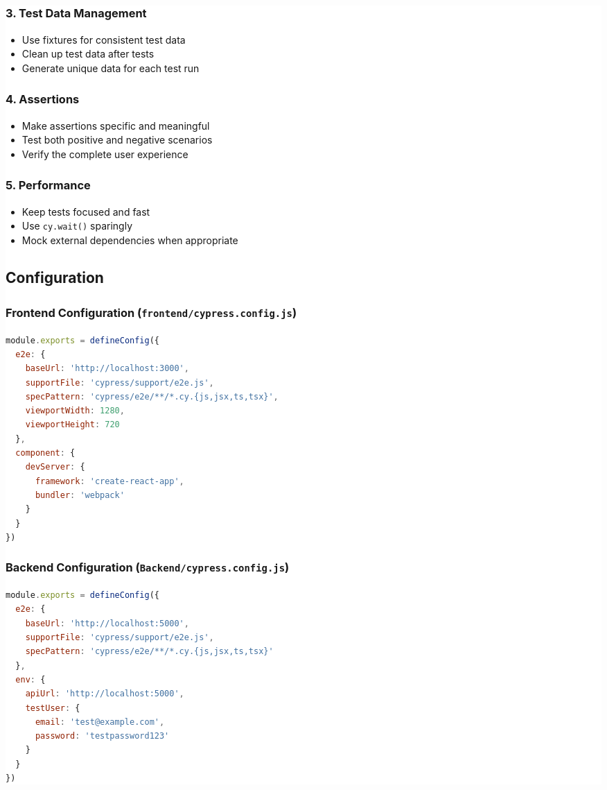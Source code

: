 ### 3. Test Data Management
- Use fixtures for consistent test data
- Clean up test data after tests
- Generate unique data for each test run

### 4. Assertions
- Make assertions specific and meaningful
- Test both positive and negative scenarios
- Verify the complete user experience

### 5. Performance
- Keep tests focused and fast
- Use `cy.wait()` sparingly
- Mock external dependencies when appropriate

## Configuration

### Frontend Configuration (`frontend/cypress.config.js`)
```javascript
module.exports = defineConfig({
  e2e: {
    baseUrl: 'http://localhost:3000',
    supportFile: 'cypress/support/e2e.js',
    specPattern: 'cypress/e2e/**/*.cy.{js,jsx,ts,tsx}',
    viewportWidth: 1280,
    viewportHeight: 720
  },
  component: {
    devServer: {
      framework: 'create-react-app',
      bundler: 'webpack'
    }
  }
})
```

### Backend Configuration (`Backend/cypress.config.js`)
```javascript
module.exports = defineConfig({
  e2e: {
    baseUrl: 'http://localhost:5000',
    supportFile: 'cypress/support/e2e.js',
    specPattern: 'cypress/e2e/**/*.cy.{js,jsx,ts,tsx}'
  },
  env: {
    apiUrl: 'http://localhost:5000',
    testUser: {
      email: 'test@example.com',
      password: 'testpassword123'
    }
  }
})
```
